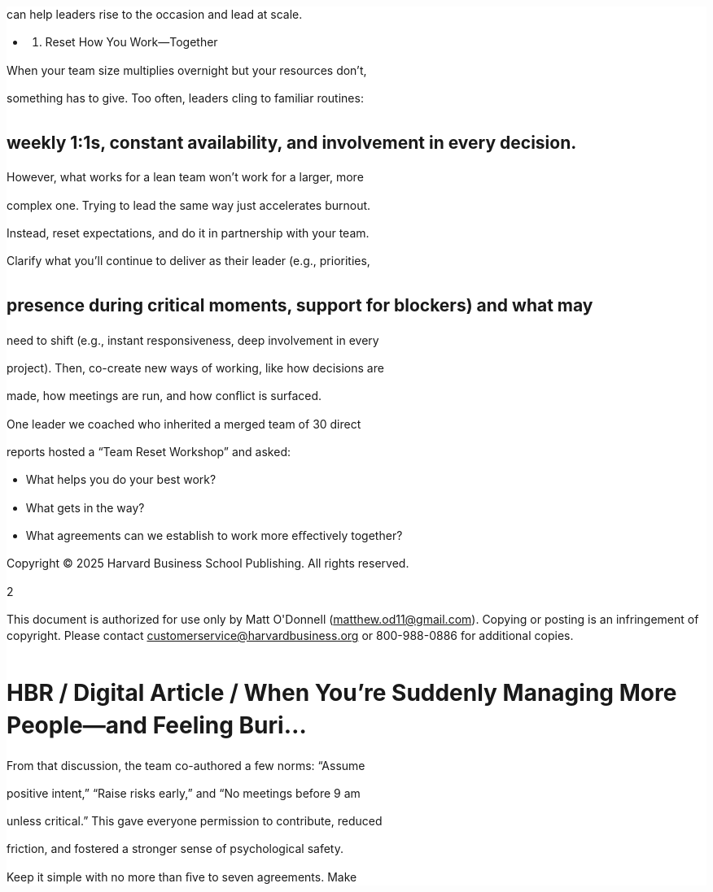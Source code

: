can help leaders rise to the occasion and lead at scale.

- 1. Reset How You Work—Together

When your team size multiplies overnight but your resources don’t,

something has to give. Too often, leaders cling to familiar routines:

## weekly 1:1s, constant availability, and involvement in every decision.

However, what works for a lean team won’t work for a larger, more

complex one. Trying to lead the same way just accelerates burnout.

Instead, reset expectations, and do it in partnership with your team.

Clarify what you’ll continue to deliver as their leader (e.g., priorities,

## presence during critical moments, support for blockers) and what may

need to shift (e.g., instant responsiveness, deep involvement in every

project). Then, co-create new ways of working, like how decisions are

made, how meetings are run, and how conﬂict is surfaced.

One leader we coached who inherited a merged team of 30 direct

reports hosted a “Team Reset Workshop” and asked:

- What helps you do your best work?

- What gets in the way?

- What agreements can we establish to work more eﬀectively together?

Copyright © 2025 Harvard Business School Publishing. All rights reserved.

2

This document is authorized for use only by Matt O'Donnell (matthew.od11@gmail.com). Copying or posting is an infringement of copyright. Please contact customerservice@harvardbusiness.org or 800-988-0886 for additional copies.

# HBR / Digital Article / When You’re Suddenly Managing More People—and Feeling Buri…

From that discussion, the team co-authored a few norms: “Assume

positive intent,” “Raise risks early,” and “No meetings before 9 am

unless critical.” This gave everyone permission to contribute, reduced

friction, and fostered a stronger sense of psychological safety.

Keep it simple with no more than ﬁve to seven agreements. Make
